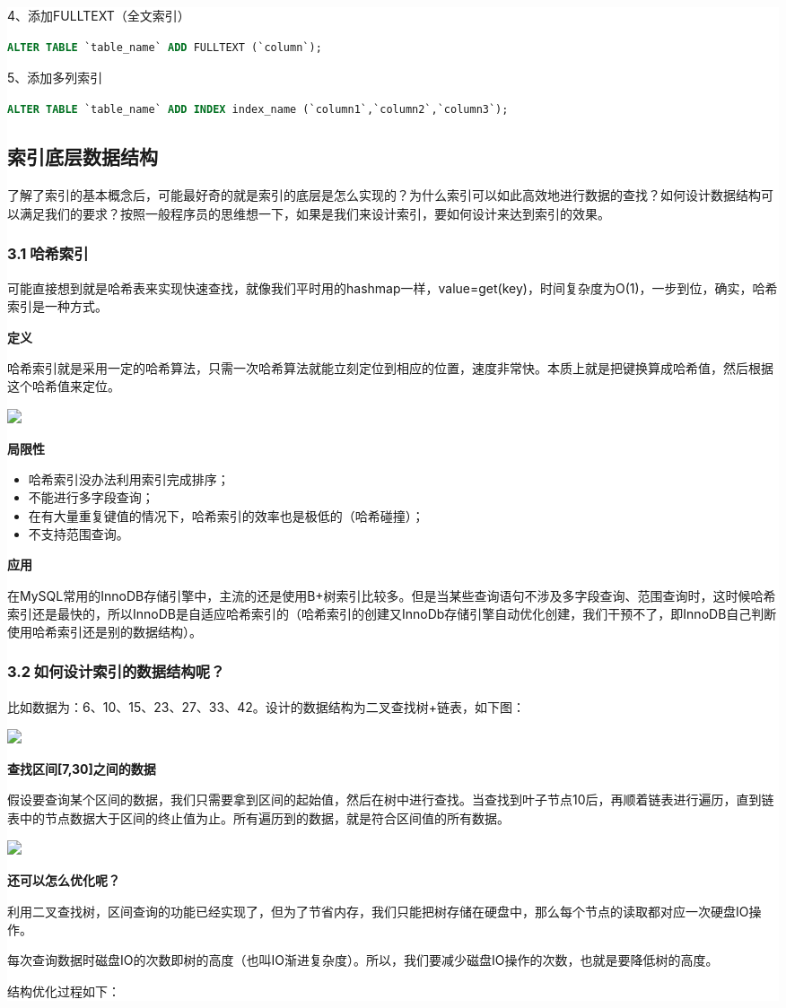 4、添加FULLTEXT（全文索引）
```sql
ALTER TABLE `table_name` ADD FULLTEXT (`column`);
```

5、添加多列索引
```sql
ALTER TABLE `table_name` ADD INDEX index_name (`column1`,`column2`,`column3`);
```

## 索引底层数据结构

了解了索引的基本概念后，可能最好奇的就是索引的底层是怎么实现的？为什么索引可以如此高效地进行数据的查找？如何设计数据结构可以满足我们的要求？按照一般程序员的思维想一下，如果是我们来设计索引，要如何设计来达到索引的效果。

### 3.1 哈希索引

可能直接想到就是哈希表来实现快速查找，就像我们平时用的hashmap一样，value=get(key)，时间复杂度为O(1)，一步到位，确实，哈希索引是一种方式。

**定义**

哈希索引就是采用一定的哈希算法，只需一次哈希算法就能立刻定位到相应的位置，速度非常快。本质上就是把键换算成哈希值，然后根据这个哈希值来定位。

![](https://www.coderap.cn/assets/images/2020/05/hash.png)

**局限性**
+ 哈希索引没办法利用索引完成排序；
+ 不能进行多字段查询；
+ 在有大量重复键值的情况下，哈希索引的效率也是极低的（哈希碰撞）；
+ 不支持范围查询。

**应用**

在MySQL常用的InnoDB存储引擎中，主流的还是使用B+树索引比较多。但是当某些查询语句不涉及多字段查询、范围查询时，这时候哈希索引还是最快的，所以InnoDB是自适应哈希索引的（哈希索引的创建又InnoDb存储引擎自动优化创建，我们干预不了，即InnoDB自己判断使用哈希索引还是别的数据结构）。

### 3.2 如何设计索引的数据结构呢？

比如数据为：6、10、15、23、27、33、42。设计的数据结构为二叉查找树+链表，如下图：

![](https://www.coderap.cn/assets/images/2020/05/tree1.png)

**查找区间[7,30]之间的数据**

假设要查询某个区间的数据，我们只需要拿到区间的起始值，然后在树中进行查找。当查找到叶子节点10后，再顺着链表进行遍历，直到链表中的节点数据大于区间的终止值为止。所有遍历到的数据，就是符合区间值的所有数据。

![](https://www.coderap.cn/assets/images/2020/05/tree2.png)

**还可以怎么优化呢？**

利用二叉查找树，区间查询的功能已经实现了，但为了节省内存，我们只能把树存储在硬盘中，那么每个节点的读取都对应一次硬盘IO操作。

每次查询数据时磁盘IO的次数即树的高度（也叫IO渐进复杂度）。所以，我们要减少磁盘IO操作的次数，也就是要降低树的高度。

结构优化过程如下：
